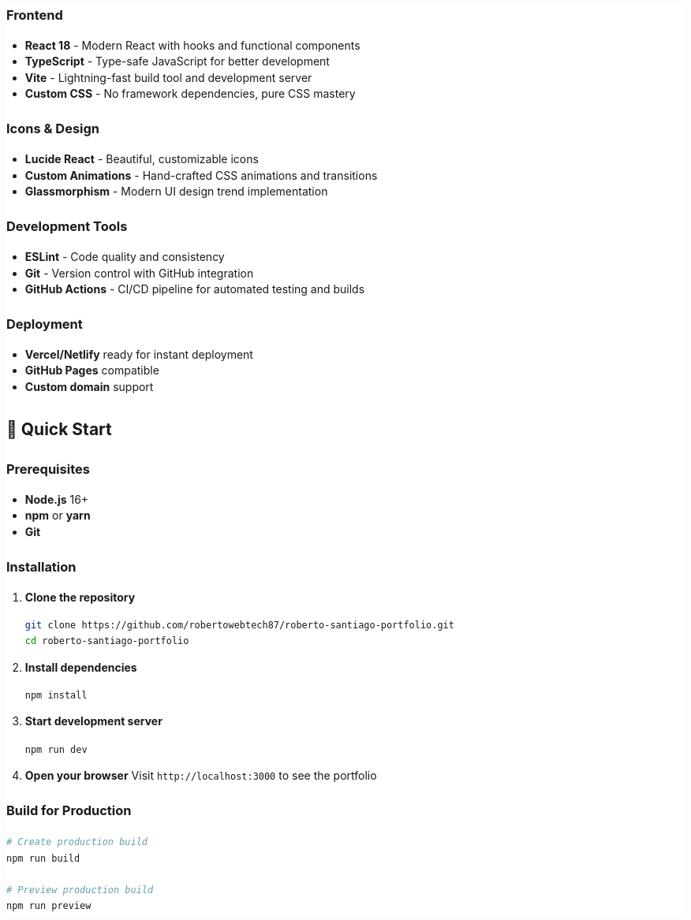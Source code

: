 ### **Frontend**
- **React 18** - Modern React with hooks and functional components
- **TypeScript** - Type-safe JavaScript for better development
- **Vite** - Lightning-fast build tool and development server
- **Custom CSS** - No framework dependencies, pure CSS mastery

### **Icons & Design**
- **Lucide React** - Beautiful, customizable icons
- **Custom Animations** - Hand-crafted CSS animations and transitions
- **Glassmorphism** - Modern UI design trend implementation

### **Development Tools**
- **ESLint** - Code quality and consistency
- **Git** - Version control with GitHub integration
- **GitHub Actions** - CI/CD pipeline for automated testing and builds

### **Deployment**
- **Vercel/Netlify** ready for instant deployment
- **GitHub Pages** compatible
- **Custom domain** support

## 🚀 Quick Start

### Prerequisites
- **Node.js** 16+ 
- **npm** or **yarn**
- **Git**

### Installation

1. **Clone the repository**
   ```bash
   git clone https://github.com/robertowebtech87/roberto-santiago-portfolio.git
   cd roberto-santiago-portfolio
   ```

2. **Install dependencies**
   ```bash
   npm install
   ```

3. **Start development server**
   ```bash
   npm run dev
   ```

4. **Open your browser**
   Visit `http://localhost:3000` to see the portfolio

### Build for Production

```bash
# Create production build
npm run build

# Preview production build
npm run preview
```
